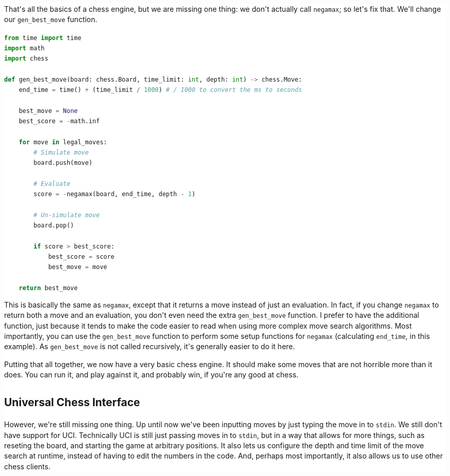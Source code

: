 That's all the basics of a chess engine, but we are missing one thing: we don't actually call `negamax`; so let's fix that. We'll change our `gen_best_move` function.

```python
from time import time
import math
import chess

def gen_best_move(board: chess.Board, time_limit: int, depth: int) -> chess.Move:
    end_time = time() + (time_limit / 1000) # / 1000 to convert the ms to seconds

    best_move = None
    best_score = -math.inf

    for move in legal_moves:
        # Simulate move
        board.push(move)

        # Evaluate
        score = -negamax(board, end_time, depth - 1)

        # Un-simulate move
        board.pop()
        
        if score > best_score:
            best_score = score
            best_move = move

    return best_move
```

This is basically the same as `negamax`, except that it returns a move instead of just an evaluation. In fact, if you change `negamax` to return both a move and an evaluation, you don't even need the
extra `gen_best_move` function. I prefer to have the additional function, just because it tends to make the code easier to read when using more complex move search algorithms. Most importantly, you
can use the `gen_best_move` function to perform some setup functions for `negamax` (calculating `end_time`, in this example). As `gen_best_move` is not called recursively, it's generally easier to do it here.

Putting that all together, we now have a very basic chess engine. It should make some moves that are not horrible more than it does. You can run it, and play against it, and
probably win, if you're any good at chess.

## Universal Chess Interface

However, we're still missing one thing. Up until now we've been inputting moves by just typing the move in to `stdin`. We still don't have support for UCI. Technically UCI is still just passing moves in to
`stdin`, but in a way that allows for more things, such as reseting the board, and starting the game at arbitrary positions. It also lets us configure the depth and time limit of the move search at
runtime, instead of having to edit the numbers in the code. And, perhaps most importantly, it also allows us to use other chess clients.
